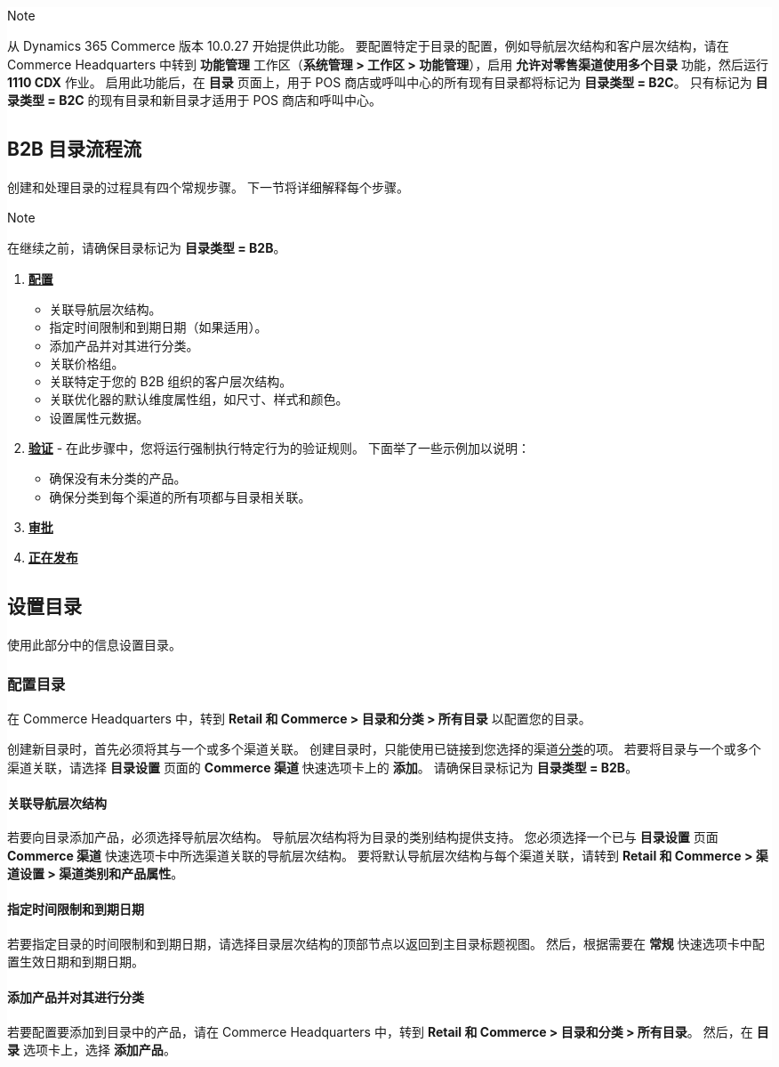 > [!NOTE]
> 从 Dynamics 365 Commerce 版本 10.0.27 开始提供此功能。 要配置特定于目录的配置，例如导航层次结构和客户层次结构，请在 Commerce Headquarters 中转到 **功能管理** 工作区（**系统管理 \> 工作区 \> 功能管理**），启用 **允许对零售渠道使用多个目录** 功能，然后运行 **1110 CDX** 作业。 启用此功能后，在 **目录** 页面上，用于 POS 商店或呼叫中心的所有现有目录都将标记为 **目录类型 = B2C**。 只有标记为 **目录类型 = B2C** 的现有目录和新目录才适用于 POS 商店和呼叫中心。 

## <a name="b2b-catalog-process-flow"></a>B2B 目录流程流

创建和处理目录的过程具有四个常规步骤。 下一节将详细解释每个步骤。

> [!NOTE]
> 在继续之前，请确保目录标记为 **目录类型 = B2B**。

1. **[配置](#configure-the-catalog)**

    - 关联导航层次结构。
    - 指定时间限制和到期日期（如果适用）。
    - 添加产品并对其进行分类。
    - 关联价格组。
    - 关联特定于您的 B2B 组织的客户层次结构。 
    - 关联优化器的默认维度属性组，如尺寸、样式和颜色。
    - 设置属性元数据。

1. **[验证](#validate-the-catalog)** - 在此步骤中，您将运行强制执行特定行为的验证规则。 下面举了一些示例加以说明：

    - 确保没有未分类的产品。
    - 确保分类到每个渠道的所有项都与目录相关联。

1. **[审批](#approve-the-catalog)**
1. **[正在发布](#publish-the-catalog)**

## <a name="set-up-the-catalog"></a>设置目录

使用此部分中的信息设置目录。

### <a name="configure-the-catalog"></a>配置目录

在 Commerce Headquarters 中，转到 **Retail 和 Commerce \> 目录和分类 \> 所有目录** 以配置您的目录。

创建新目录时，首先必须将其与一个或多个渠道关联。 创建目录时，只能使用已链接到您选择的渠道[分类](/dynamics365/unified-operations/retail/assortments)的项。 若要将目录与一个或多个渠道关联，请选择 **目录设置** 页面的 **Commerce 渠道** 快速选项卡上的 **添加**。 请确保目录标记为 **目录类型 = B2B**。

#### <a name="associate-the-navigation-hierarchy"></a>关联导航层次结构

若要向目录添加产品，必须选择导航层次结构。 导航层次结构将为目录的类别结构提供支持。 您必须选择一个已与 **目录设置** 页面 **Commerce 渠道** 快速选项卡中所选渠道关联的导航层次结构。 要将默认导航层次结构与每个渠道关联，请转到 **Retail 和 Commerce \> 渠道设置 \> 渠道类别和产品属性**。

#### <a name="specify-time-effective-and-expiration-dates"></a>指定时间限制和到期日期

若要指定目录的时间限制和到期日期，请选择目录层次结构的顶部节点以返回到主目录标题视图。 然后，根据需要在 **常规** 快速选项卡中配置生效日期和到期日期。

#### <a name="add-and-categorize-products"></a>添加产品并对其进行分类

若要配置要添加到目录中的产品，请在 Commerce Headquarters 中，转到 **Retail 和 Commerce \> 目录和分类 \> 所有目录**。 然后，在 **目录** 选项卡上，选择 **添加产品**。
